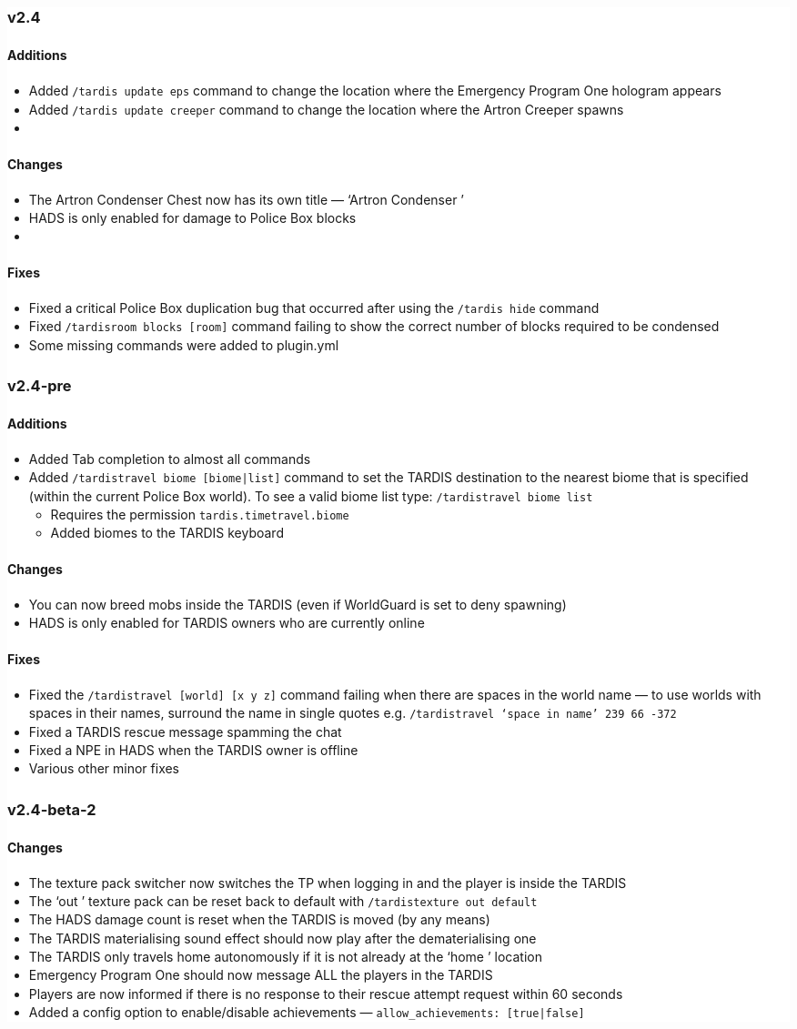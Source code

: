 ### v2.4

#### Additions

- Added `/tardis update eps` command to change the location where the Emergency Program One hologram appears
- Added `/tardis update creeper` command to change the location where the Artron Creeper spawns
- 

#### Changes

- The Artron Condenser Chest now has its own title — ‘Artron Condenser ’
- HADS is only enabled for damage to Police Box blocks
- 

#### Fixes

- Fixed a critical Police Box duplication bug that occurred after using the `/tardis hide` command
- Fixed `/tardisroom blocks [room]` command failing to show the correct number of blocks required to be condensed
- Some missing commands were added to plugin.yml

### v2.4-pre

#### Additions

- Added Tab completion to almost all commands
- Added `/tardistravel biome [biome|list]` command to set the TARDIS destination to the nearest biome that is specified (within the current Police Box world). To see a valid biome list type: `/tardistravel biome list`
  - Requires the permission `tardis.timetravel.biome`
  - Added biomes to the TARDIS keyboard

#### Changes

- You can now breed mobs inside the TARDIS (even if WorldGuard is set to deny spawning)
- HADS is only enabled for TARDIS owners who are currently online

#### Fixes

- Fixed the `/tardistravel [world] [x y z]` command failing when there are spaces in the world name — to use worlds with spaces in their names, surround the name in single quotes e.g. `/tardistravel ‘space in name’ 239 66 -372`
- Fixed a TARDIS rescue message spamming the chat
- Fixed a NPE in HADS when the TARDIS owner is offline
- Various other minor fixes

### v2.4-beta-2

#### Changes

- The texture pack switcher now switches the TP when logging in and the player is inside the TARDIS
- The ‘out ’ texture pack can be reset back to default with `/tardistexture out default`
- The HADS damage count is reset when the TARDIS is moved (by any means)
- The TARDIS materialising sound effect should now play after the dematerialising one
- The TARDIS only travels home autonomously if it is not already at the ‘home ’ location
- Emergency Program One should now message ALL the players in the TARDIS
- Players are now informed if there is no response to their rescue attempt request within 60 seconds
- Added a config option to enable/disable achievements — `allow_achievements: [true|false]`
